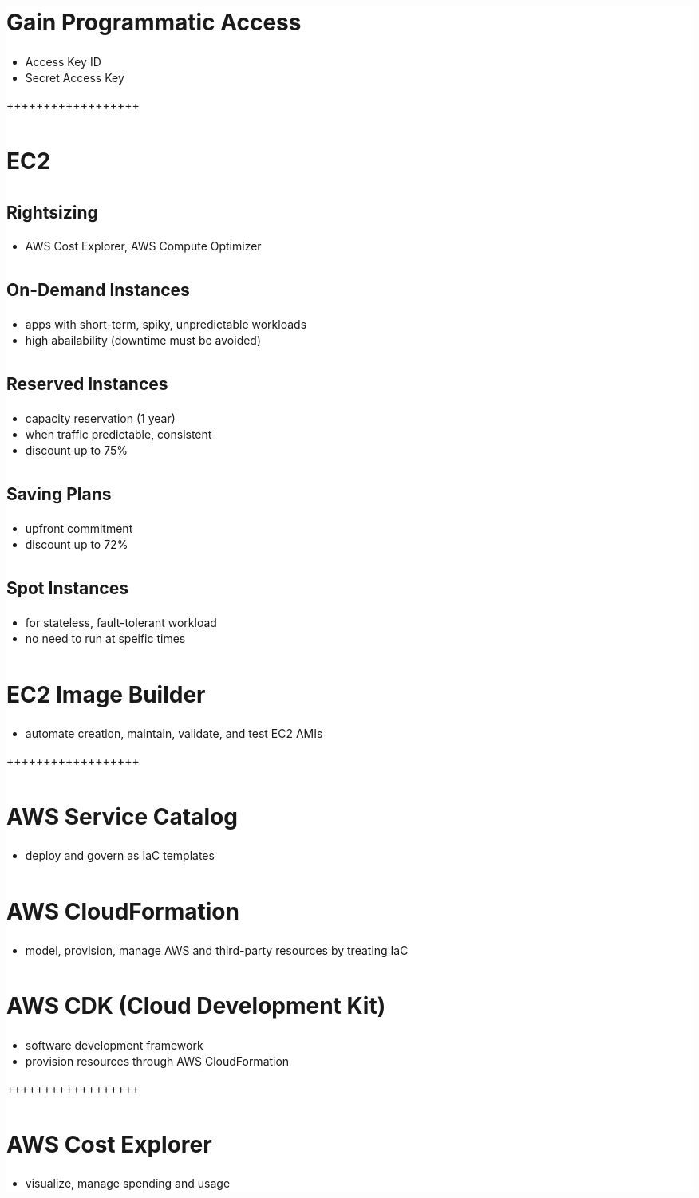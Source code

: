 # Gain Programmatic Access
- Access Key ID
- Secret Access Key

++++++++++++++++++
# EC2
## Rightsizing 
- AWS Cost Explorer, AWS Compute Optimizer
## On-Demand Instances
- apps with short-term, spiky, unpredictable workloads 
- high abailability (downtime must be avoided)
## Reserved Instances
- capacity reservation (1 year)
- when traffic predictable, consistent
- discount up to 75%
## Saving Plans
- upfront commitment
- discount up to 72%
## Spot Instances
- for stateless, fault-tolerant workload
- no need to run at speific times

# EC2 Image Builder
- automate creation, maintain, validate, and test EC2 AMIs

++++++++++++++++++
# AWS Service Catalog
- deploy and govern as IaC templates

# AWS CloudFormation
- model, provision, manage AWS and third-party resources by treating IaC

# AWS CDK (Cloud Development Kit)
- software development framework
- provision resources through AWS CloudFormation

++++++++++++++++++
# AWS Cost Explorer
- visualize, manage spending and usage
